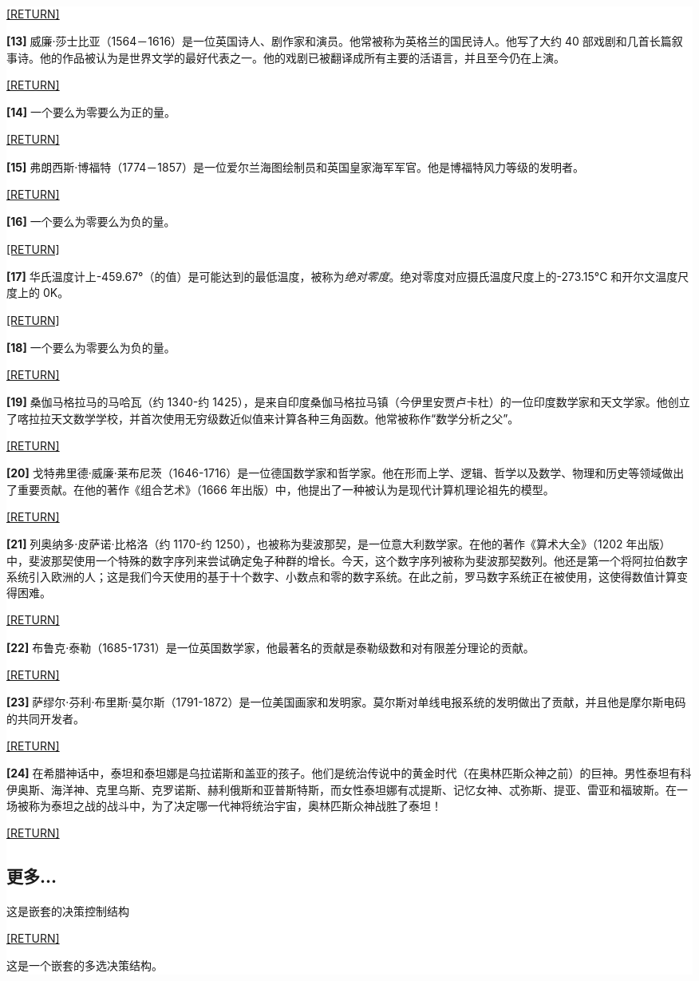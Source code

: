 [[RETURN]](chapter11.html#Link_To_Endnote_12)

**[13]** 威廉·莎士比亚（1564－1616）是一位英国诗人、剧作家和演员。他常被称为英格兰的国民诗人。他写了大约 40 部戏剧和几首长篇叙事诗。他的作品被认为是世界文学的最好代表之一。他的戏剧已被翻译成所有主要的活语言，并且至今仍在上演。

[[RETURN]](chapter15.html#Link_To_Endnote_13)

**[14]** 一个要么为零要么为正的量。

[[RETURN]](chapter17.html#Link_To_Endnote_14)

**[15]** 弗朗西斯·博福特（1774－1857）是一位爱尔兰海图绘制员和英国皇家海军军官。他是博福特风力等级的发明者。

[[RETURN]](chapter18.html#Link_To_Endnote_15)

**[16]** 一个要么为零要么为负的量。

[[RETURN]](chapter19.html#Link_To_Endnote_16)

**[17]** 华氏温度计上-459.67°（的值）是可能达到的最低温度，被称为*绝对零度*。绝对零度对应摄氏温度尺度上的-273.15°C 和开尔文温度尺度上的 0K。

[[RETURN]](chapter22.html#Link_To_Endnote_17)

**[18]** 一个要么为零要么为负的量。

[[RETURN]](chapter24.html#Link_To_Endnote_18)

**[19]** 桑伽马格拉马的马哈瓦（约 1340-约 1425），是来自印度桑伽马格拉马镇（今伊里安贾卢卡杜）的一位印度数学家和天文学家。他创立了喀拉拉天文数学学校，并首次使用无穷级数近似值来计算各种三角函数。他常被称作“数学分析之父”。

[[RETURN]](chapter29.html#Link_To_Endnote_19)

**[20]** 戈特弗里德·威廉·莱布尼茨（1646-1716）是一位德国数学家和哲学家。他在形而上学、逻辑、哲学以及数学、物理和历史等领域做出了重要贡献。在他的著作《组合艺术》（1666 年出版）中，他提出了一种被认为是现代计算机理论祖先的模型。

[[RETURN]](chapter29.html#Link_To_Endnote_20)

**[21]** 列奥纳多·皮萨诺·比格洛（约 1170-约 1250），也被称为斐波那契，是一位意大利数学家。在他的著作《算术大全》（1202 年出版）中，斐波那契使用一个特殊的数字序列来尝试确定兔子种群的增长。今天，这个数字序列被称为斐波那契数列。他还是第一个将阿拉伯数字系统引入欧洲的人；这是我们今天使用的基于十个数字、小数点和零的数字系统。在此之前，罗马数字系统正在被使用，这使得数值计算变得困难。

[[RETURN]](chapter29.html#Link_To_Endnote_21)

**[22]** 布鲁克·泰勒（1685-1731）是一位英国数学家，他最著名的贡献是泰勒级数和对有限差分理论的贡献。

[[RETURN]](chapter29.html#Link_To_Endnote_22)

**[23]** 萨缪尔·芬利·布里斯·莫尔斯（1791-1872）是一位美国画家和发明家。莫尔斯对单线电报系统的发明做出了贡献，并且他是摩尔斯电码的共同开发者。

[[RETURN]](chapter30.html#Link_To_Endnote_23)

**[24]** 在希腊神话中，泰坦和泰坦娜是乌拉诺斯和盖亚的孩子。他们是统治传说中的黄金时代（在奥林匹斯众神之前）的巨神。男性泰坦有科伊奥斯、海洋神、克里乌斯、克罗诺斯、赫利俄斯和亚普斯特斯，而女性泰坦娜有忒提斯、记忆女神、忒弥斯、提亚、雷亚和福玻斯。在一场被称为泰坦之战的战斗中，为了决定哪一代神将统治宇宙，奥林匹斯众神战胜了泰坦！

[[RETURN]](chapter38.html#Link_To_Endnote_24)

## 更多...

这是嵌套的决策控制结构

[[RETURN]](chapter19.html#Link_To_More_19_1_1)

这是一个嵌套的多选决策结构。
